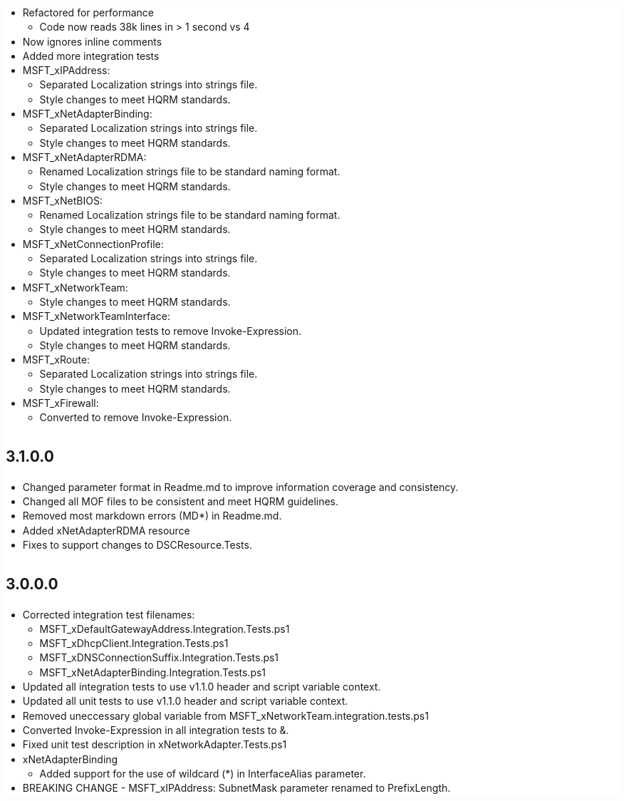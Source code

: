   - Refactored for performance
    - Code now reads 38k lines in > 1 second vs 4
  - Now ignores inline comments
  - Added more integration tests
- MSFT_xIPAddress:
  - Separated Localization strings into strings file.
  - Style changes to meet HQRM standards.
- MSFT_xNetAdapterBinding:
  - Separated Localization strings into strings file.
  - Style changes to meet HQRM standards.
- MSFT_xNetAdapterRDMA:
  - Renamed Localization strings file to be standard naming format.
  - Style changes to meet HQRM standards.
- MSFT_xNetBIOS:
  - Renamed Localization strings file to be standard naming format.
  - Style changes to meet HQRM standards.
- MSFT_xNetConnectionProfile:
  - Separated Localization strings into strings file.
  - Style changes to meet HQRM standards.
- MSFT_xNetworkTeam:
  - Style changes to meet HQRM standards.
- MSFT_xNetworkTeamInterface:
  - Updated integration tests to remove Invoke-Expression.
  - Style changes to meet HQRM standards.
- MSFT_xRoute:
  - Separated Localization strings into strings file.
  - Style changes to meet HQRM standards.
- MSFT_xFirewall:
  - Converted to remove Invoke-Expression.

## 3.1.0.0

- Changed parameter format in Readme.md to improve information coverage and consistency.
- Changed all MOF files to be consistent and meet HQRM guidelines.
- Removed most markdown errors (MD*) in Readme.md.
- Added xNetAdapterRDMA resource
- Fixes to support changes to DSCResource.Tests.

## 3.0.0.0

- Corrected integration test filenames:
  - MSFT_xDefaultGatewayAddress.Integration.Tests.ps1
  - MSFT_xDhcpClient.Integration.Tests.ps1
  - MSFT_xDNSConnectionSuffix.Integration.Tests.ps1
  - MSFT_xNetAdapterBinding.Integration.Tests.ps1
- Updated all integration tests to use v1.1.0 header and script variable context.
- Updated all unit tests to use v1.1.0 header and script variable context.
- Removed uneccessary global variable from MSFT_xNetworkTeam.integration.tests.ps1
- Converted Invoke-Expression in all integration tests to &.
- Fixed unit test description in xNetworkAdapter.Tests.ps1
- xNetAdapterBinding
  - Added support for the use of wildcard (*) in InterfaceAlias parameter.
- BREAKING CHANGE - MSFT_xIPAddress: SubnetMask parameter renamed to PrefixLength.
